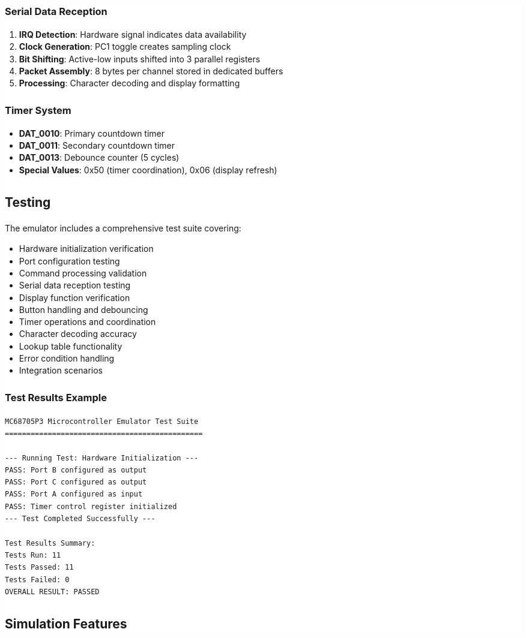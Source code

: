 ### Serial Data Reception
1. **IRQ Detection**: Hardware signal indicates data availability
2. **Clock Generation**: PC1 toggle creates sampling clock
3. **Bit Shifting**: Active-low inputs shifted into 3 parallel registers
4. **Packet Assembly**: 8 bytes per channel stored in dedicated buffers
5. **Processing**: Character decoding and display formatting

### Timer System
- **DAT_0010**: Primary countdown timer
- **DAT_0011**: Secondary countdown timer  
- **DAT_0013**: Debounce counter (5 cycles)
- **Special Values**: 0x50 (timer coordination), 0x06 (display refresh)

## Testing

The emulator includes a comprehensive test suite covering:

- Hardware initialization verification
- Port configuration testing
- Command processing validation
- Serial data reception testing
- Display function verification
- Button handling and debouncing
- Timer operations and coordination
- Character decoding accuracy
- Lookup table functionality
- Error condition handling
- Integration scenarios

### Test Results Example
```
MC68705P3 Microcontroller Emulator Test Suite
==============================================

--- Running Test: Hardware Initialization ---
PASS: Port B configured as output
PASS: Port C configured as output
PASS: Port A configured as input
PASS: Timer control register initialized
--- Test Completed Successfully ---

Test Results Summary:
Tests Run: 11
Tests Passed: 11
Tests Failed: 0
OVERALL RESULT: PASSED
```

## Simulation Features
